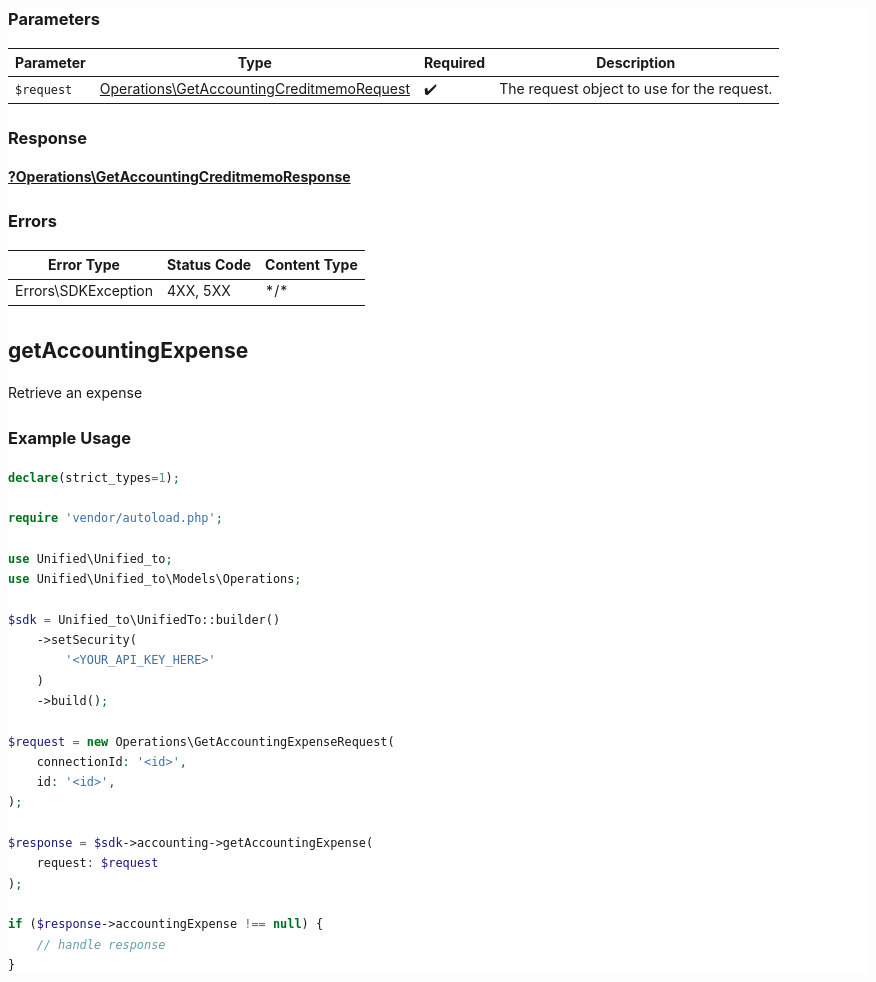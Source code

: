 ### Parameters

| Parameter                                                                                              | Type                                                                                                   | Required                                                                                               | Description                                                                                            |
| ------------------------------------------------------------------------------------------------------ | ------------------------------------------------------------------------------------------------------ | ------------------------------------------------------------------------------------------------------ | ------------------------------------------------------------------------------------------------------ |
| `$request`                                                                                             | [Operations\GetAccountingCreditmemoRequest](../../Models/Operations/GetAccountingCreditmemoRequest.md) | :heavy_check_mark:                                                                                     | The request object to use for the request.                                                             |

### Response

**[?Operations\GetAccountingCreditmemoResponse](../../Models/Operations/GetAccountingCreditmemoResponse.md)**

### Errors

| Error Type          | Status Code         | Content Type        |
| ------------------- | ------------------- | ------------------- |
| Errors\SDKException | 4XX, 5XX            | \*/\*               |

## getAccountingExpense

Retrieve an expense

### Example Usage


```php
declare(strict_types=1);

require 'vendor/autoload.php';

use Unified\Unified_to;
use Unified\Unified_to\Models\Operations;

$sdk = Unified_to\UnifiedTo::builder()
    ->setSecurity(
        '<YOUR_API_KEY_HERE>'
    )
    ->build();

$request = new Operations\GetAccountingExpenseRequest(
    connectionId: '<id>',
    id: '<id>',
);

$response = $sdk->accounting->getAccountingExpense(
    request: $request
);

if ($response->accountingExpense !== null) {
    // handle response
}
```

